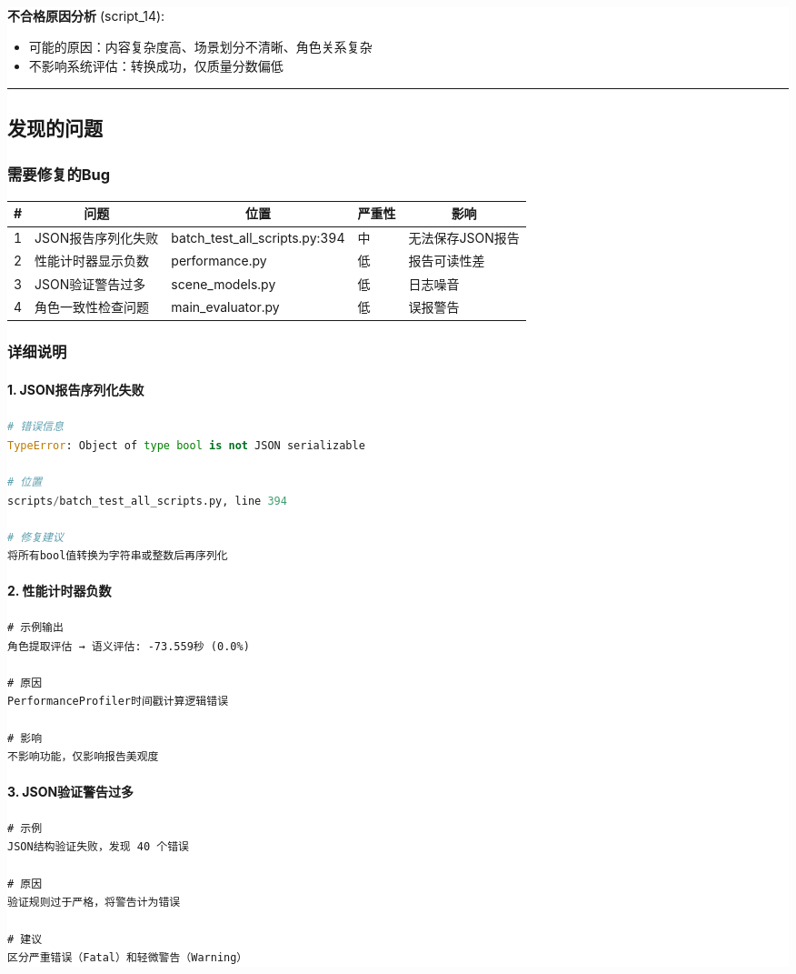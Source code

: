 **不合格原因分析** (script_14):
- 可能的原因：内容复杂度高、场景划分不清晰、角色关系复杂
- 不影响系统评估：转换成功，仅质量分数偏低

---

## 发现的问题

### 需要修复的Bug

| # | 问题 | 位置 | 严重性 | 影响 |
|---|------|------|--------|------|
| 1 | JSON报告序列化失败 | batch_test_all_scripts.py:394 | 中 | 无法保存JSON报告 |
| 2 | 性能计时器显示负数 | performance.py | 低 | 报告可读性差 |
| 3 | JSON验证警告过多 | scene_models.py | 低 | 日志噪音 |
| 4 | 角色一致性检查问题 | main_evaluator.py | 低 | 误报警告 |

### 详细说明

#### 1. JSON报告序列化失败
```python
# 错误信息
TypeError: Object of type bool is not JSON serializable

# 位置
scripts/batch_test_all_scripts.py, line 394

# 修复建议
将所有bool值转换为字符串或整数后再序列化
```

#### 2. 性能计时器负数
```
# 示例输出
角色提取评估 → 语义评估: -73.559秒 (0.0%)

# 原因
PerformanceProfiler时间戳计算逻辑错误

# 影响
不影响功能，仅影响报告美观度
```

#### 3. JSON验证警告过多
```
# 示例
JSON结构验证失败，发现 40 个错误

# 原因
验证规则过于严格，将警告计为错误

# 建议
区分严重错误（Fatal）和轻微警告（Warning）
```
